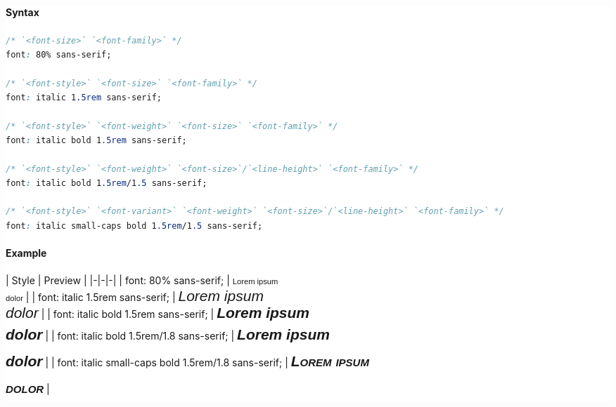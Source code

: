 #### Syntax

```css
/* `<font-size>` `<font-family>` */
font: 80% sans-serif;

/* `<font-style>` `<font-size>` `<font-family>` */
font: italic 1.5rem sans-serif;

/* `<font-style>` `<font-weight>` `<font-size>` `<font-family>` */
font: italic bold 1.5rem sans-serif;

/* `<font-style>` `<font-weight>` `<font-size>`/`<line-height>` `<font-family>` */
font: italic bold 1.5rem/1.5 sans-serif;

/* `<font-style>` `<font-variant>` `<font-weight>` `<font-size>`/`<line-height>` `<font-family>` */
font: italic small-caps bold 1.5rem/1.5 sans-serif;
```

#### Example

| Style | Preview |
|-|-|-|
| font: 80% sans-serif; | <span style="font-size: 1.5rem; font: 80% sans-serif;">Lorem ipsum<br>dolor</span> |
| font: italic 1.5rem sans-serif; | <span style="font-size: 1.5rem; font: italic 1.5rem sans-serif;">Lorem ipsum<br>dolor</span> |
| font: italic bold 1.5rem sans-serif; | <span style="font-size: 1.5rem; font: italic bold 1.5rem sans-serif;">Lorem ipsum<br>dolor</span> |
| font: italic bold 1.5rem/1.8 sans-serif; | <span style="font-size: 1.5rem; font: italic bold 1.5rem/1.8 sans-serif;">Lorem ipsum<br>dolor</span> |
| font: italic small-caps bold 1.5rem/1.8 sans-serif; | <span style="font-size: 1.5rem; font: italic small-caps bold 1.5rem/1.8 sans-serif;">Lorem ipsum<br>dolor</span> |
